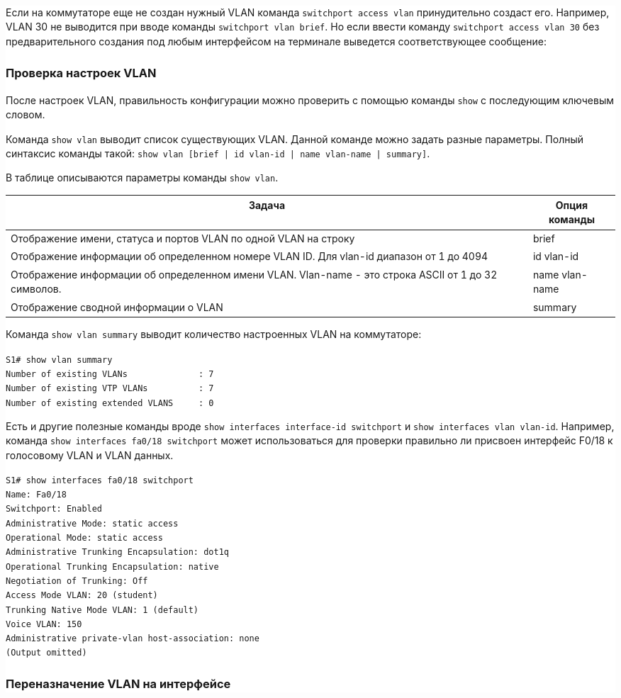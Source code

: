 Если на коммутаторе еще не создан нужный VLAN команда `switchport access vlan` принудительно создаст его. Например, VLAN 30 не выводится при вводе команды `switchport vlan brief`. Но если ввести команду `switchport access vlan 30` без предварительного создания под любым интерфейсом на терминале выведется соответствующее сообщение:

### Проверка настроек VLAN

После настроек VLAN, правильность конфигурации можно проверить с помощью команды `show` с последующим ключевым словом.

Команда `show vlan` выводит список существующих VLAN. Данной команде можно задать разные параметры. Полный синтаксис команды такой: `show vlan [brief | id vlan-id | name vlan-name | summary]`.

В таблице описываются параметры команды `show vlan`.

| **Задача** | **Опция команды** |
| ---- | ---- |
| Отображение имени, статуса и портов VLAN по одной VLAN на строку | brief |
| Отображение информации об определенном номере VLAN ID. Для vlan-id диапазон от 1 до 4094 | id vlan-id |
| Отображение информации об определенном имени VLAN. Vlan-name - это строка ASCII от 1 до 32 символов. | name vlan-name |
| Отображение сводной информации о VLAN | summary |

Команда `show vlan summary` выводит количество настроенных VLAN на коммутаторе:

```cisco
S1# show vlan summary
Number of existing VLANs              : 7
Number of existing VTP VLANs          : 7
Number of existing extended VLANS     : 0
```

Есть и другие полезные команды вроде `show interfaces interface-id switchport` и `show interfaces vlan vlan-id`. Например, команда `show interfaces fa0/18 switchport` может использоваться для проверки правильно ли присвоен интерфейс F0/18 к голосовому VLAN и VLAN данных.

```cisco
S1# show interfaces fa0/18 switchport
Name: Fa0/18
Switchport: Enabled
Administrative Mode: static access
Operational Mode: static access
Administrative Trunking Encapsulation: dot1q
Operational Trunking Encapsulation: native
Negotiation of Trunking: Off
Access Mode VLAN: 20 (student) 
Trunking Native Mode VLAN: 1 (default)
Voice VLAN: 150
Administrative private-vlan host-association: none
(Output omitted)
```

### Переназначение VLAN на интерфейсе
